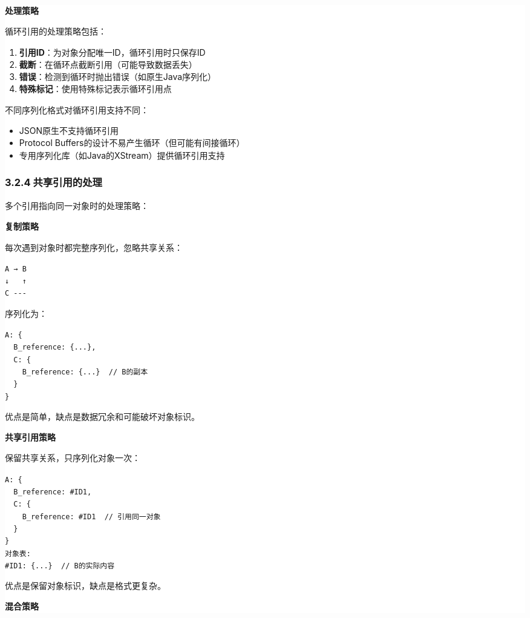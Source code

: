 **处理策略**

循环引用的处理策略包括：

1. **引用ID**：为对象分配唯一ID，循环引用时只保存ID
2. **截断**：在循环点截断引用（可能导致数据丢失）
3. **错误**：检测到循环时抛出错误（如原生Java序列化）
4. **特殊标记**：使用特殊标记表示循环引用点

不同序列化格式对循环引用支持不同：

- JSON原生不支持循环引用
- Protocol Buffers的设计不易产生循环（但可能有间接循环）
- 专用序列化库（如Java的XStream）提供循环引用支持

### 3.2.4 共享引用的处理

多个引用指向同一对象时的处理策略：

**复制策略**

每次遇到对象时都完整序列化，忽略共享关系：

```
A → B
↓   ↑
C ---
```

序列化为：
```
A: {
  B_reference: {...},
  C: {
    B_reference: {...}  // B的副本
  }
}
```

优点是简单，缺点是数据冗余和可能破坏对象标识。

**共享引用策略**

保留共享关系，只序列化对象一次：

```
A: {
  B_reference: #ID1,
  C: {
    B_reference: #ID1  // 引用同一对象
  }
}
对象表:
#ID1: {...}  // B的实际内容
```

优点是保留对象标识，缺点是格式更复杂。

**混合策略**
